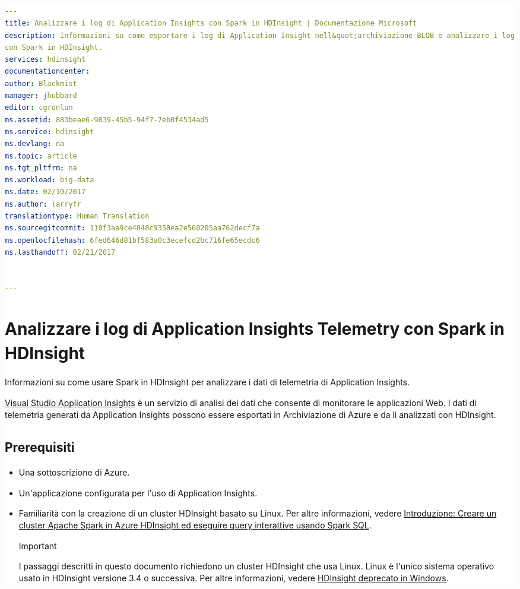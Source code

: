 ```yaml
---
title: Analizzare i log di Application Insights con Spark in HDInsight | Documentazione Microsoft
description: Informazioni su come esportare i log di Application Insight nell&quot;archiviazione BLOB e analizzare i log con Spark in HDInsight.
services: hdinsight
documentationcenter: 
author: Blackmist
manager: jhubbard
editor: cgronlun
ms.assetid: 883beae6-9839-45b5-94f7-7eb0f4534ad5
ms.service: hdinsight
ms.devlang: na
ms.topic: article
ms.tgt_pltfrm: na
ms.workload: big-data
ms.date: 02/10/2017
ms.author: larryfr
translationtype: Human Translation
ms.sourcegitcommit: 110f3aa9ce4848c9350ea2e560205aa762decf7a
ms.openlocfilehash: 6fed646d81bf583a0c3ecefcd2bc716fe65ecdc6
ms.lasthandoff: 02/21/2017


---
```

# <a name="analyze-application-insights-telemetry-logs-with-spark-on-hdinsight"></a>Analizzare i log di Application Insights Telemetry con Spark in HDInsight

Informazioni su come usare Spark in HDInsight per analizzare i dati di telemetria di Application Insights.

[Visual Studio Application Insights](../application-insights/app-insights-overview.md) è un servizio di analisi dei dati che consente di monitorare le applicazioni Web. I dati di telemetria generati da Application Insights possono essere esportati in Archiviazione di Azure e da lì analizzati con HDInsight.

## <a name="prerequisites"></a>Prerequisiti

* Una sottoscrizione di Azure.

* Un'applicazione configurata per l'uso di Application Insights. 

* Familiarità con la creazione di un cluster HDInsight basato su Linux. Per altre informazioni, vedere [Introduzione: Creare un cluster Apache Spark in Azure HDInsight ed eseguire query interattive usando Spark SQL](hdinsight-apache-spark-jupyter-spark-sql.md).
  
  > [!IMPORTANT]
  > I passaggi descritti in questo documento richiedono un cluster HDInsight che usa Linux. Linux è l'unico sistema operativo usato in HDInsight versione 3.4 o successiva. Per altre informazioni, vedere [HDInsight deprecato in Windows](hdinsight-component-versioning.md#hdi-version-32-and-33-nearing-deprecation-date).
